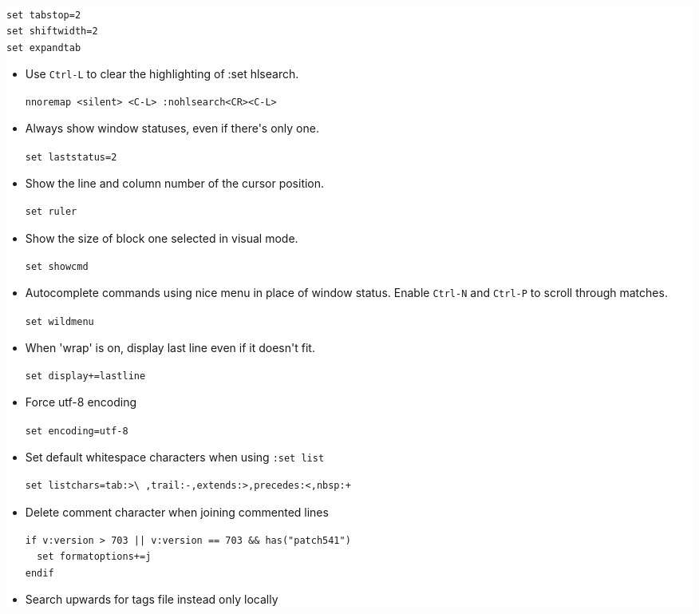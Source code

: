   ```vim
  set tabstop=2
  set shiftwidth=2
  set expandtab
  ```

* Use `Ctrl-L` to clear the highlighting of :set hlsearch.

  ```vim
  nnoremap <silent> <C-L> :nohlsearch<CR><C-L>
  ```

* Always show window statuses, even if there's only one.

  ```vim
  set laststatus=2
  ```

* Show the line and column number of the cursor position.

  ```vim
  set ruler
  ```

* Show the size of block one selected in visual mode.

  ```vim
  set showcmd
  ```

* Autocomplete commands using nice menu in place of window status.
  Enable `Ctrl-N` and `Ctrl-P` to scroll through matches.

  ```vim
  set wildmenu
  ```

* When 'wrap' is on, display last line even if it doesn't fit.

  ```vim
  set display+=lastline
  ```

* Force utf-8 encoding

  ```vim
  set encoding=utf-8
  ```

* Set default whitespace characters when using `:set list`

  ```vim
  set listchars=tab:>\ ,trail:-,extends:>,precedes:<,nbsp:+
  ```

* Delete comment character when joining commented lines

  ```vim
  if v:version > 703 || v:version == 703 && has("patch541")
    set formatoptions+=j
  endif
  ```

* Search upwards for tags file instead only locally
